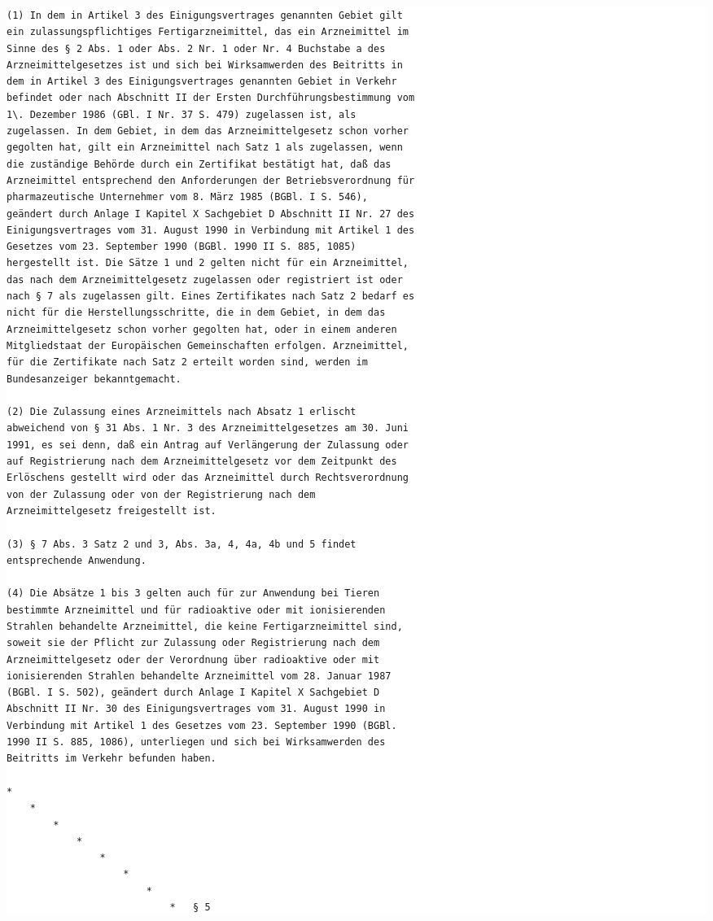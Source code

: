     (1) In dem in Artikel 3 des Einigungsvertrages genannten Gebiet gilt
    ein zulassungspflichtiges Fertigarzneimittel, das ein Arzneimittel im
    Sinne des § 2 Abs. 1 oder Abs. 2 Nr. 1 oder Nr. 4 Buchstabe a des
    Arzneimittelgesetzes ist und sich bei Wirksamwerden des Beitritts in
    dem in Artikel 3 des Einigungsvertrages genannten Gebiet in Verkehr
    befindet oder nach Abschnitt II der Ersten Durchführungsbestimmung vom
    1\. Dezember 1986 (GBl. I Nr. 37 S. 479) zugelassen ist, als
    zugelassen. In dem Gebiet, in dem das Arzneimittelgesetz schon vorher
    gegolten hat, gilt ein Arzneimittel nach Satz 1 als zugelassen, wenn
    die zuständige Behörde durch ein Zertifikat bestätigt hat, daß das
    Arzneimittel entsprechend den Anforderungen der Betriebsverordnung für
    pharmazeutische Unternehmer vom 8. März 1985 (BGBl. I S. 546),
    geändert durch Anlage I Kapitel X Sachgebiet D Abschnitt II Nr. 27 des
    Einigungsvertrages vom 31. August 1990 in Verbindung mit Artikel 1 des
    Gesetzes vom 23. September 1990 (BGBl. 1990 II S. 885, 1085)
    hergestellt ist. Die Sätze 1 und 2 gelten nicht für ein Arzneimittel,
    das nach dem Arzneimittelgesetz zugelassen oder registriert ist oder
    nach § 7 als zugelassen gilt. Eines Zertifikates nach Satz 2 bedarf es
    nicht für die Herstellungsschritte, die in dem Gebiet, in dem das
    Arzneimittelgesetz schon vorher gegolten hat, oder in einem anderen
    Mitgliedstaat der Europäischen Gemeinschaften erfolgen. Arzneimittel,
    für die Zertifikate nach Satz 2 erteilt worden sind, werden im
    Bundesanzeiger bekanntgemacht.

    (2) Die Zulassung eines Arzneimittels nach Absatz 1 erlischt
    abweichend von § 31 Abs. 1 Nr. 3 des Arzneimittelgesetzes am 30. Juni
    1991, es sei denn, daß ein Antrag auf Verlängerung der Zulassung oder
    auf Registrierung nach dem Arzneimittelgesetz vor dem Zeitpunkt des
    Erlöschens gestellt wird oder das Arzneimittel durch Rechtsverordnung
    von der Zulassung oder von der Registrierung nach dem
    Arzneimittelgesetz freigestellt ist.

    (3) § 7 Abs. 3 Satz 2 und 3, Abs. 3a, 4, 4a, 4b und 5 findet
    entsprechende Anwendung.

    (4) Die Absätze 1 bis 3 gelten auch für zur Anwendung bei Tieren
    bestimmte Arzneimittel und für radioaktive oder mit ionisierenden
    Strahlen behandelte Arzneimittel, die keine Fertigarzneimittel sind,
    soweit sie der Pflicht zur Zulassung oder Registrierung nach dem
    Arzneimittelgesetz oder der Verordnung über radioaktive oder mit
    ionisierenden Strahlen behandelte Arzneimittel vom 28. Januar 1987
    (BGBl. I S. 502), geändert durch Anlage I Kapitel X Sachgebiet D
    Abschnitt II Nr. 30 des Einigungsvertrages vom 31. August 1990 in
    Verbindung mit Artikel 1 des Gesetzes vom 23. September 1990 (BGBl.
    1990 II S. 885, 1086), unterliegen und sich bei Wirksamwerden des
    Beitritts im Verkehr befunden haben.

    *
        *
            *
                *
                    *
                        *
                            *
                                *   § 5
